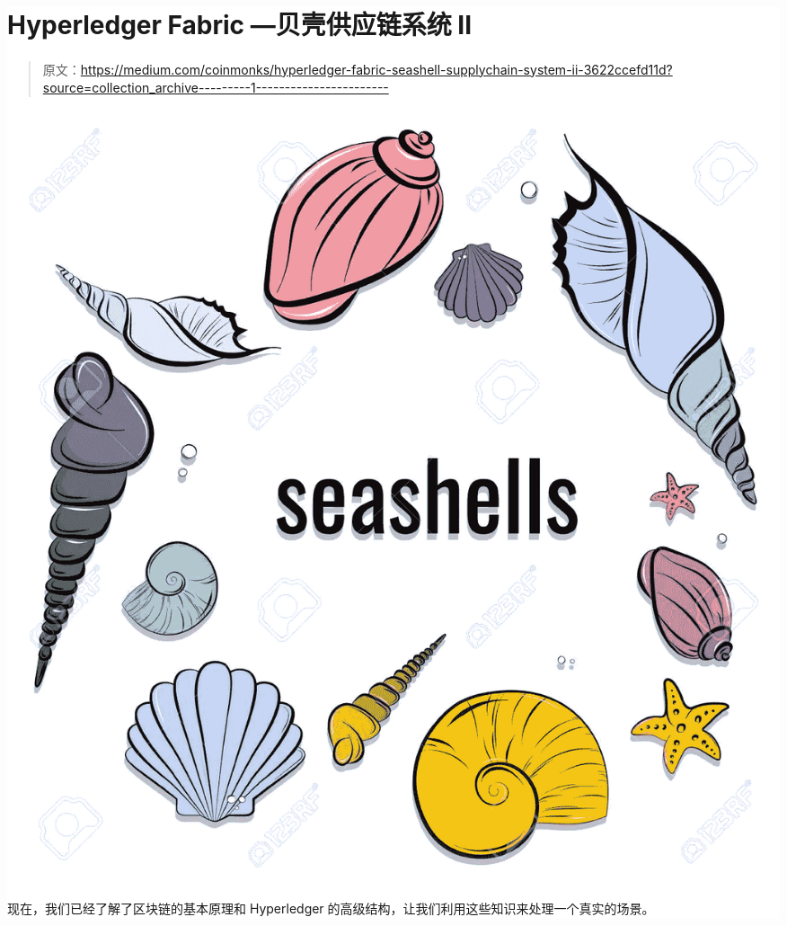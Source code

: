 # Hyperledger Fabric —贝壳供应链系统 II

> 原文：<https://medium.com/coinmonks/hyperledger-fabric-seashell-supplychain-system-ii-3622ccefd11d?source=collection_archive---------1----------------------->

![](img/4298edd81d0330a36da95ce5058e35de.png)

现在，我们已经了解了区块链的基本原理和 Hyperledger 的高级结构，让我们利用这些知识来处理一个真实的场景。
